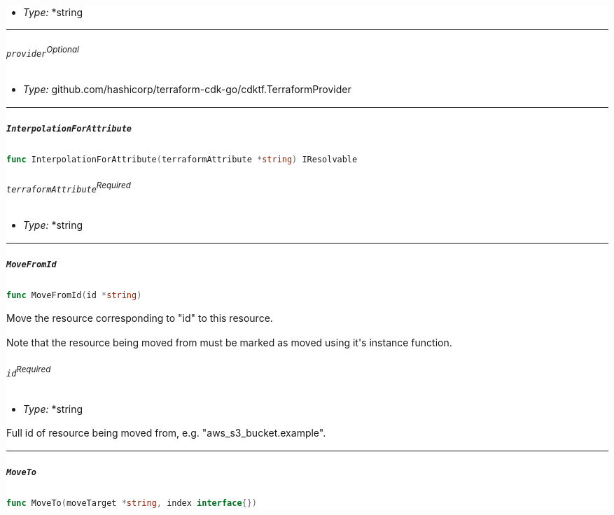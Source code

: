- *Type:* *string

---

###### `provider`<sup>Optional</sup> <a name="provider" id="@cdktf/provider-azurerm.subnetServiceEndpointStoragePolicy.SubnetServiceEndpointStoragePolicy.importFrom.parameter.provider"></a>

- *Type:* github.com/hashicorp/terraform-cdk-go/cdktf.TerraformProvider

---

##### `InterpolationForAttribute` <a name="InterpolationForAttribute" id="@cdktf/provider-azurerm.subnetServiceEndpointStoragePolicy.SubnetServiceEndpointStoragePolicy.interpolationForAttribute"></a>

```go
func InterpolationForAttribute(terraformAttribute *string) IResolvable
```

###### `terraformAttribute`<sup>Required</sup> <a name="terraformAttribute" id="@cdktf/provider-azurerm.subnetServiceEndpointStoragePolicy.SubnetServiceEndpointStoragePolicy.interpolationForAttribute.parameter.terraformAttribute"></a>

- *Type:* *string

---

##### `MoveFromId` <a name="MoveFromId" id="@cdktf/provider-azurerm.subnetServiceEndpointStoragePolicy.SubnetServiceEndpointStoragePolicy.moveFromId"></a>

```go
func MoveFromId(id *string)
```

Move the resource corresponding to "id" to this resource.

Note that the resource being moved from must be marked as moved using it's instance function.

###### `id`<sup>Required</sup> <a name="id" id="@cdktf/provider-azurerm.subnetServiceEndpointStoragePolicy.SubnetServiceEndpointStoragePolicy.moveFromId.parameter.id"></a>

- *Type:* *string

Full id of resource being moved from, e.g. "aws_s3_bucket.example".

---

##### `MoveTo` <a name="MoveTo" id="@cdktf/provider-azurerm.subnetServiceEndpointStoragePolicy.SubnetServiceEndpointStoragePolicy.moveTo"></a>

```go
func MoveTo(moveTarget *string, index interface{})
```

